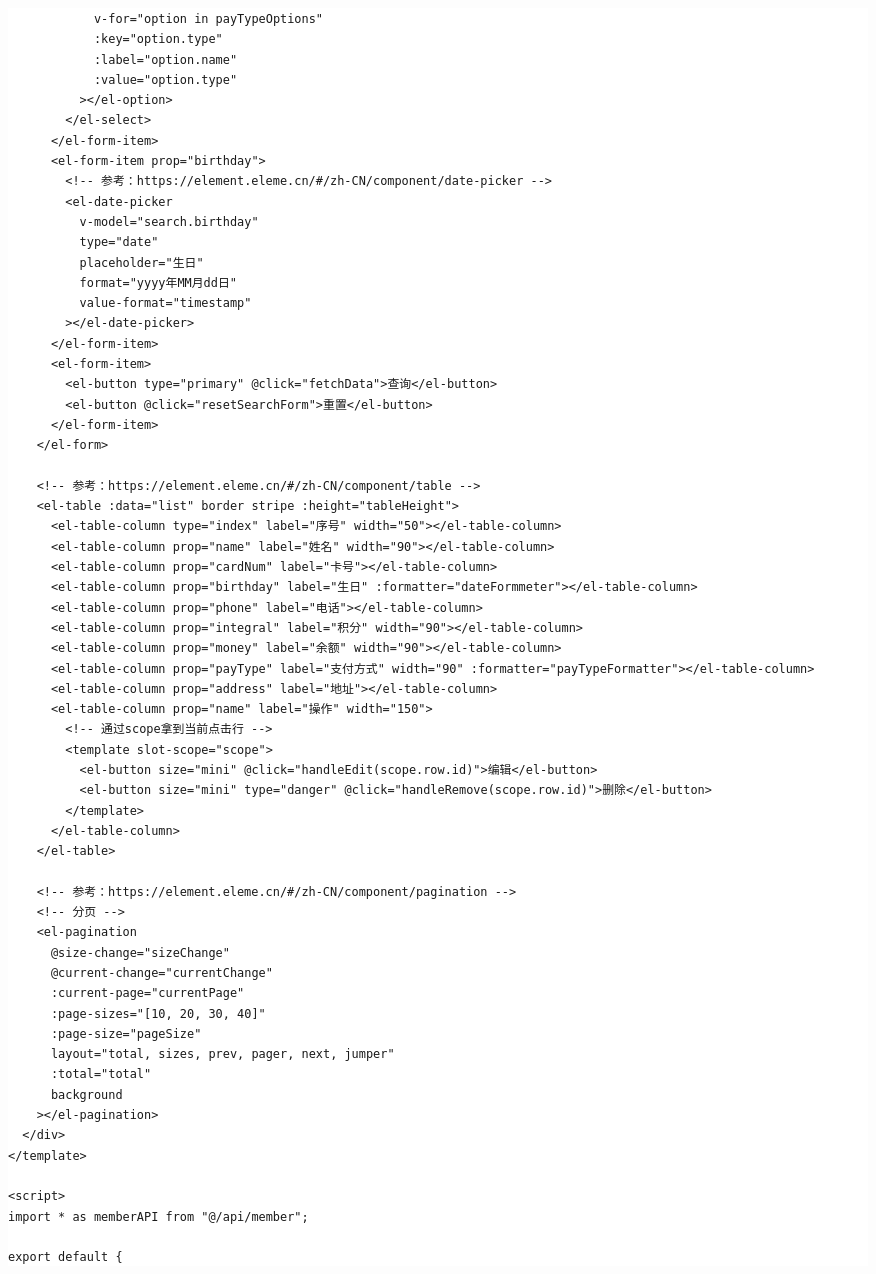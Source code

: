 ```vue
            v-for="option in payTypeOptions"
            :key="option.type"
            :label="option.name"
            :value="option.type"
          ></el-option>
        </el-select>
      </el-form-item>
      <el-form-item prop="birthday">
        <!-- 参考：https://element.eleme.cn/#/zh-CN/component/date-picker -->
        <el-date-picker
          v-model="search.birthday"
          type="date"
          placeholder="生日"
          format="yyyy年MM月dd日"
          value-format="timestamp"
        ></el-date-picker>
      </el-form-item>
      <el-form-item>
        <el-button type="primary" @click="fetchData">查询</el-button>
        <el-button @click="resetSearchForm">重置</el-button>
      </el-form-item>
    </el-form>

    <!-- 参考：https://element.eleme.cn/#/zh-CN/component/table -->
    <el-table :data="list" border stripe :height="tableHeight">
      <el-table-column type="index" label="序号" width="50"></el-table-column>
      <el-table-column prop="name" label="姓名" width="90"></el-table-column>
      <el-table-column prop="cardNum" label="卡号"></el-table-column>
      <el-table-column prop="birthday" label="生日" :formatter="dateFormmeter"></el-table-column>
      <el-table-column prop="phone" label="电话"></el-table-column>
      <el-table-column prop="integral" label="积分" width="90"></el-table-column>
      <el-table-column prop="money" label="余额" width="90"></el-table-column>
      <el-table-column prop="payType" label="支付方式" width="90" :formatter="payTypeFormatter"></el-table-column>
      <el-table-column prop="address" label="地址"></el-table-column>
      <el-table-column prop="name" label="操作" width="150">
        <!-- 通过scope拿到当前点击行 -->
        <template slot-scope="scope">
          <el-button size="mini" @click="handleEdit(scope.row.id)">编辑</el-button>
          <el-button size="mini" type="danger" @click="handleRemove(scope.row.id)">删除</el-button>
        </template>
      </el-table-column>
    </el-table>

    <!-- 参考：https://element.eleme.cn/#/zh-CN/component/pagination -->
    <!-- 分页 -->
    <el-pagination
      @size-change="sizeChange"
      @current-change="currentChange"
      :current-page="currentPage"
      :page-sizes="[10, 20, 30, 40]"
      :page-size="pageSize"
      layout="total, sizes, prev, pager, next, jumper"
      :total="total"
      background
    ></el-pagination>
  </div>
</template>

<script>
import * as memberAPI from "@/api/member";

export default {
```